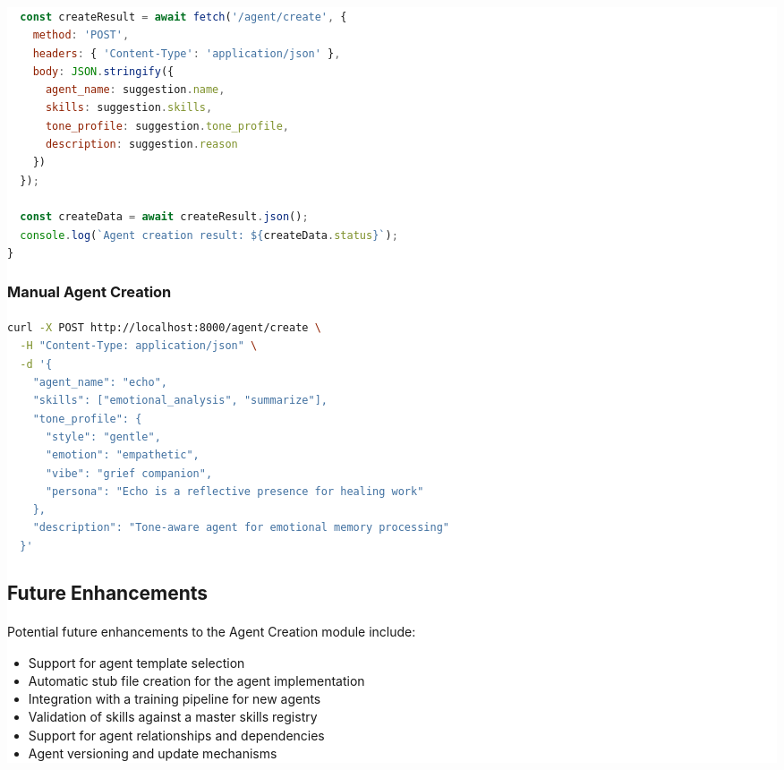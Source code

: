 ```javascript
  const createResult = await fetch('/agent/create', {
    method: 'POST',
    headers: { 'Content-Type': 'application/json' },
    body: JSON.stringify({
      agent_name: suggestion.name,
      skills: suggestion.skills,
      tone_profile: suggestion.tone_profile,
      description: suggestion.reason
    })
  });

  const createData = await createResult.json();
  console.log(`Agent creation result: ${createData.status}`);
}
```

### Manual Agent Creation

```bash
curl -X POST http://localhost:8000/agent/create \
  -H "Content-Type: application/json" \
  -d '{
    "agent_name": "echo",
    "skills": ["emotional_analysis", "summarize"],
    "tone_profile": {
      "style": "gentle",
      "emotion": "empathetic",
      "vibe": "grief companion",
      "persona": "Echo is a reflective presence for healing work"
    },
    "description": "Tone-aware agent for emotional memory processing"
  }'
```

## Future Enhancements

Potential future enhancements to the Agent Creation module include:

- Support for agent template selection
- Automatic stub file creation for the agent implementation
- Integration with a training pipeline for new agents
- Validation of skills against a master skills registry
- Support for agent relationships and dependencies
- Agent versioning and update mechanisms
